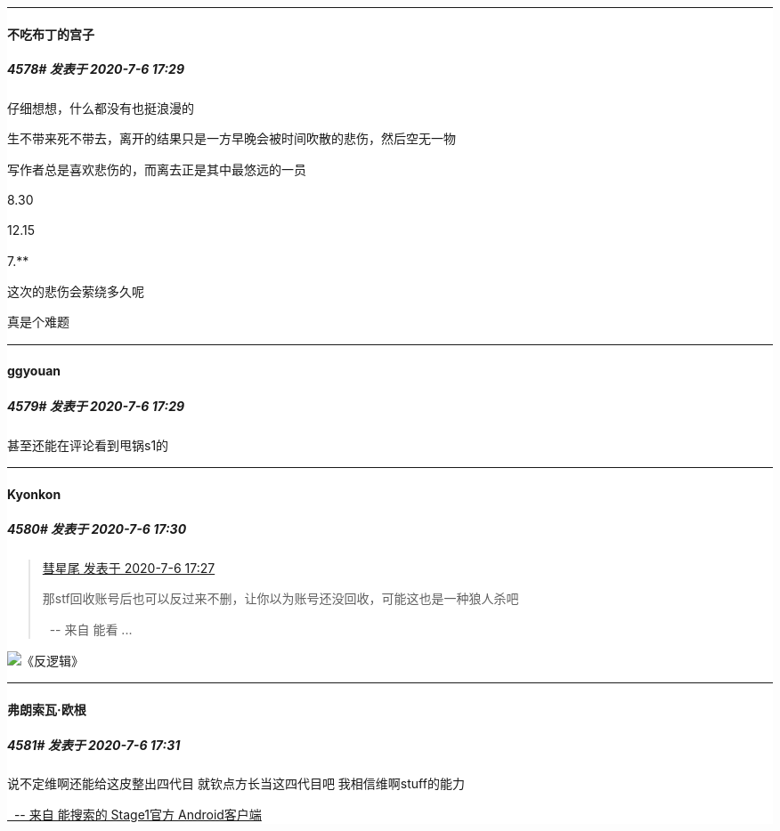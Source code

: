 
-----

####  不吃布丁的宫子  
##### 4578#       发表于 2020-7-6 17:29


仔细想想，什么都没有也挺浪漫的

生不带来死不带去，离开的结果只是一方早晚会被时间吹散的悲伤，然后空无一物

写作者总是喜欢悲伤的，而离去正是其中最悠远的一员

8.30

12.15

7.**

这次的悲伤会萦绕多久呢

真是个难题


-----

####  ggyouan  
##### 4579#       发表于 2020-7-6 17:29


甚至还能在评论看到甩锅s1的


-----

####  Kyonkon  
##### 4580#       发表于 2020-7-6 17:30


<blockquote><a href="httphttps://bbs.saraba1st.com/2b/forum.php?mod=redirect&amp;goto=findpost&amp;pid=48092423&amp;ptid=1945741" target="_blank">彗星尾 发表于 2020-7-6 17:27</a>

那stf回收账号后也可以反过来不删，让你以为账号还没回收，可能这也是一种狼人杀吧


  -- 来自 能看 ...</blockquote>
<img src="https://static.saraba1st.com/image/smiley/face2017/067.png" referrerpolicy="no-referrer">《反逻辑》


-----

####  弗朗索瓦·欧根  
##### 4581#       发表于 2020-7-6 17:31


说不定维啊还能给这皮整出四代目
就钦点方长当这四代目吧
我相信维啊stuff的能力

[  -- 来自 能搜索的 Stage1官方 Android客户端](https://www.coolapk.com/apk/140634)
